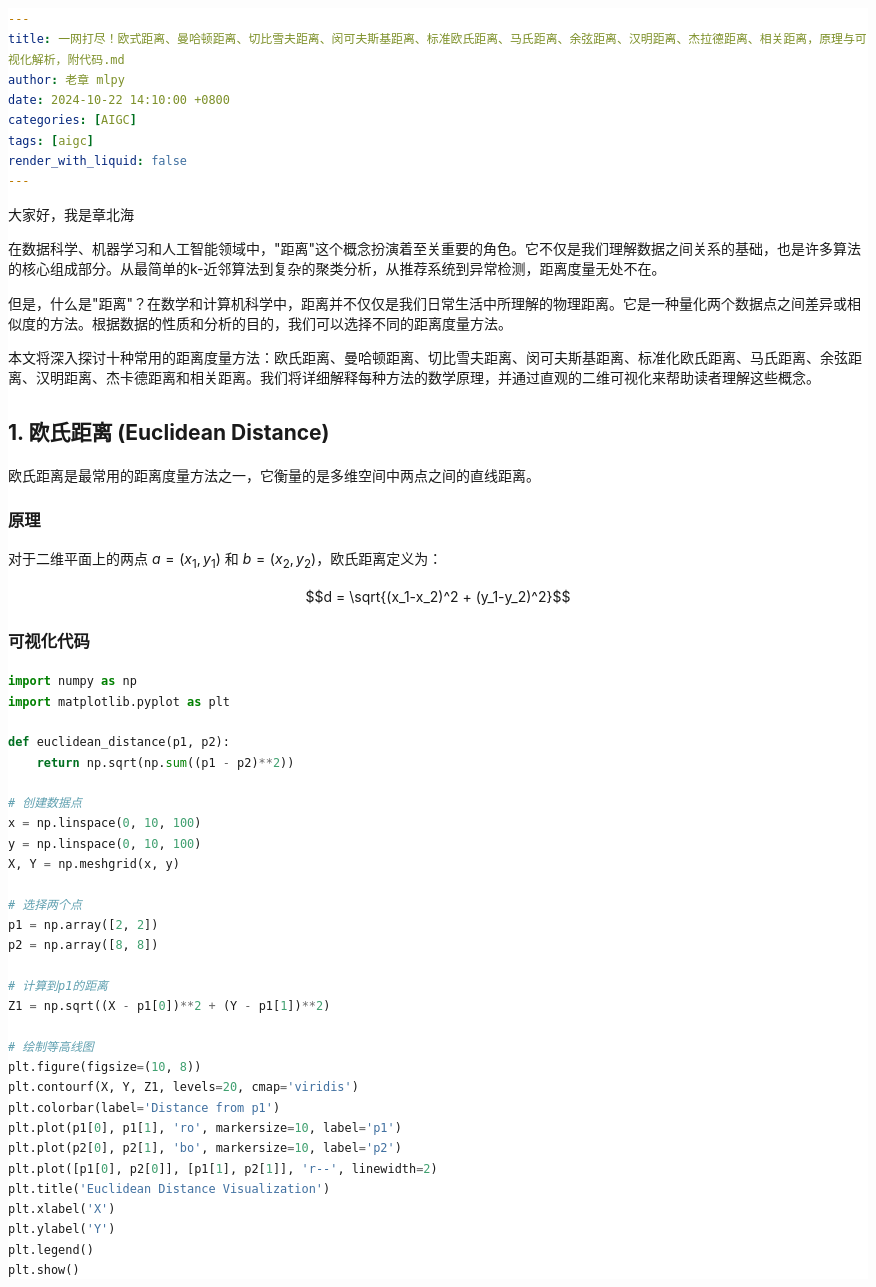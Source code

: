 ```yaml
---
title: 一网打尽！欧式距离、曼哈顿距离、切比雪夫距离、闵可夫斯基距离、标准欧氏距离、马氏距离、余弦距离、汉明距离、杰拉德距离、相关距离，原理与可视化解析，附代码.md
author: 老章 mlpy
date: 2024-10-22 14:10:00 +0800
categories: [AIGC]
tags: [aigc]
render_with_liquid: false
---
```


大家好，我是章北海

在数据科学、机器学习和人工智能领域中，"距离"这个概念扮演着至关重要的角色。它不仅是我们理解数据之间关系的基础，也是许多算法的核心组成部分。从最简单的k-近邻算法到复杂的聚类分析，从推荐系统到异常检测，距离度量无处不在。

但是，什么是"距离"？在数学和计算机科学中，距离并不仅仅是我们日常生活中所理解的物理距离。它是一种量化两个数据点之间差异或相似度的方法。根据数据的性质和分析的目的，我们可以选择不同的距离度量方法。

本文将深入探讨十种常用的距离度量方法：欧氏距离、曼哈顿距离、切比雪夫距离、闵可夫斯基距离、标准化欧氏距离、马氏距离、余弦距离、汉明距离、杰卡德距离和相关距离。我们将详细解释每种方法的数学原理，并通过直观的二维可视化来帮助读者理解这些概念。


## 1. 欧氏距离 (Euclidean Distance)

欧氏距离是最常用的距离度量方法之一，它衡量的是多维空间中两点之间的直线距离。

### 原理

对于二维平面上的两点 $a=(x_1,y_1)$ 和 $b=(x_2,y_2)$，欧氏距离定义为：

$$d = \sqrt{(x_1-x_2)^2 + (y_1-y_2)^2}$$

### 可视化代码

```python
import numpy as np
import matplotlib.pyplot as plt

def euclidean_distance(p1, p2):
    return np.sqrt(np.sum((p1 - p2)**2))

# 创建数据点
x = np.linspace(0, 10, 100)
y = np.linspace(0, 10, 100)
X, Y = np.meshgrid(x, y)

# 选择两个点
p1 = np.array([2, 2])
p2 = np.array([8, 8])

# 计算到p1的距离
Z1 = np.sqrt((X - p1[0])**2 + (Y - p1[1])**2)

# 绘制等高线图
plt.figure(figsize=(10, 8))
plt.contourf(X, Y, Z1, levels=20, cmap='viridis')
plt.colorbar(label='Distance from p1')
plt.plot(p1[0], p1[1], 'ro', markersize=10, label='p1')
plt.plot(p2[0], p2[1], 'bo', markersize=10, label='p2')
plt.plot([p1[0], p2[0]], [p1[1], p2[1]], 'r--', linewidth=2)
plt.title('Euclidean Distance Visualization')
plt.xlabel('X')
plt.ylabel('Y')
plt.legend()
plt.show()

```
